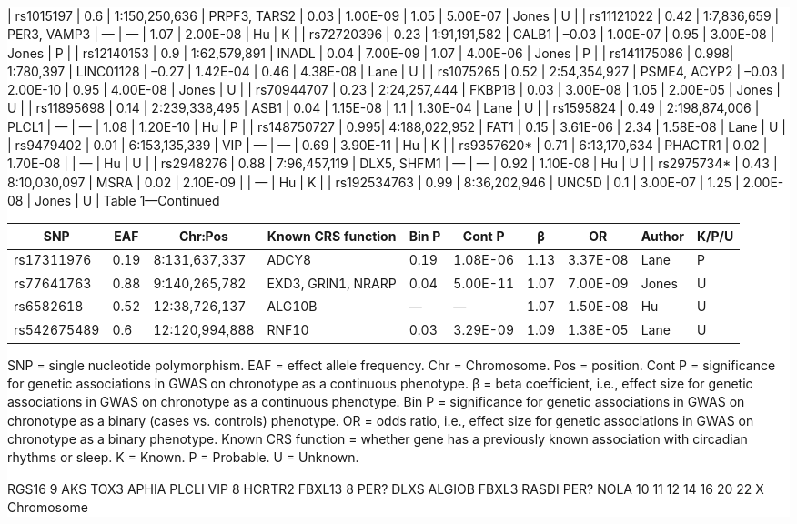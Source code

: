 | rs1015197    | 0.6  | 1:150,250,636     | PRPF3, TARS2                    | 0.03  | 1.00E-09 | 1.05 | 5.00E-07   | Jones | U                  |
| rs11121022   | 0.42 | 1:7,836,659       | PER3, VAMP3                     | —     | —        | 1.07 | 2.00E-08   | Hu    | K                  |
| rs72720396   | 0.23 | 1:91,191,582      | CALB1                           | –0.03 | 1.00E-07 | 0.95 | 3.00E-08   | Jones | P                  |
| rs12140153   | 0.9  | 1:62,579,891      | INADL                           | 0.04  | 7.00E-09 | 1.07 | 4.00E-06   | Jones | P                  |
| rs141175086  | 0.998| 1:780,397         | LINC01128                       | –0.27 | 1.42E-04 | 0.46 | 4.38E-08   | Lane  | U                  |
| rs1075265    | 0.52 | 2:54,354,927      | PSME4, ACYP2                   | –0.03 | 2.00E-10 | 0.95 | 4.00E-08   | Jones | U                  |
| rs70944707   | 0.23 | 2:24,257,444      | FKBP1B                          | 0.03  | 3.00E-08 | 1.05 | 2.00E-05   | Jones | U                  |
| rs11895698   | 0.14 | 2:239,338,495     | ASB1                            | 0.04  | 1.15E-08 | 1.1  | 1.30E-04   | Lane  | U                  |
| rs1595824    | 0.49 | 2:198,874,006     | PLCL1                           | —     | —        | 1.08 | 1.20E-10   | Hu    | P                  |
| rs148750727  | 0.995| 4:188,022,952     | FAT1                            | 0.15  | 3.61E-06 | 2.34 | 1.58E-08   | Lane  | U                  |
| rs9479402    | 0.01 | 6:153,135,339     | VIP                             | —     | —        | 0.69 | 3.90E-11   | Hu    | K                  |
| rs9357620*   | 0.71 | 6:13,170,634      | PHACTR1                        | 0.02  | 1.70E-08 |      | —          | Hu    | U                  |
| rs2948276    | 0.88 | 7:96,457,119      | DLX5, SHFM1                    | —     | —        | 0.92 | 1.10E-08   | Hu    | U                  |
| rs2975734*   | 0.43 | 8:10,030,097      | MSRA                            | 0.02  | 2.10E-09 |      | —          | Hu    | K                  |
| rs192534763  | 0.99 | 8:36,202,946      | UNC5D                           | 0.1   | 3.00E-07 | 1.25 | 2.00E-08   | Jones | U                  | Table 1—Continued

| SNP            | EAF | Chr:Pos         | Known CRS function | Bin P      | Cont P     | β    | OR         | Author | K/P/U |
|----------------|-----|-----------------|--------------------|------------|------------|------|------------|--------|-------|
| rs17311976     | 0.19| 8:131,637,337   | ADCY8              | 0.19       | 1.08E-06   | 1.13 | 3.37E-08   | Lane   | P     |
| rs77641763     | 0.88| 9:140,265,782   | EXD3, GRIN1, NRARP | 0.04       | 5.00E-11   | 1.07 | 7.00E-09   | Jones  | U     |
| rs6582618      | 0.52| 12:38,726,137   | ALG10B             | —          | —          | 1.07 | 1.50E-08   | Hu     | U     |
| rs542675489    | 0.6 | 12:120,994,888  | RNF10              | 0.03       | 3.29E-09   | 1.09 | 1.38E-05   | Lane   | U     |

SNP = single nucleotide polymorphism. EAF = effect allele frequency. Chr = Chromosome. Pos = position. Cont P = significance for genetic associations in GWAS on chronotype as a continuous phenotype. β = beta coefficient, i.e., effect size for genetic associations in GWAS on chronotype as a continuous phenotype. Bin P = significance for genetic associations in GWAS on chronotype as a binary (cases vs. controls) phenotype. OR = odds ratio, i.e., effect size for genetic associations in GWAS on chronotype as a binary phenotype. Known CRS function = whether gene has a previously known association with circadian rhythms or sleep. K = Known. P = Probable. U = Unknown.

RGS16
9 AKS TOX3
APHIA PLCLI VIP
8 HCRTR2 FBXL13
8 PER? DLXS ALGIOB FBXL3 RASDI
PER? NOLA
10 11 12 14 16 20 22 X
Chromosome
